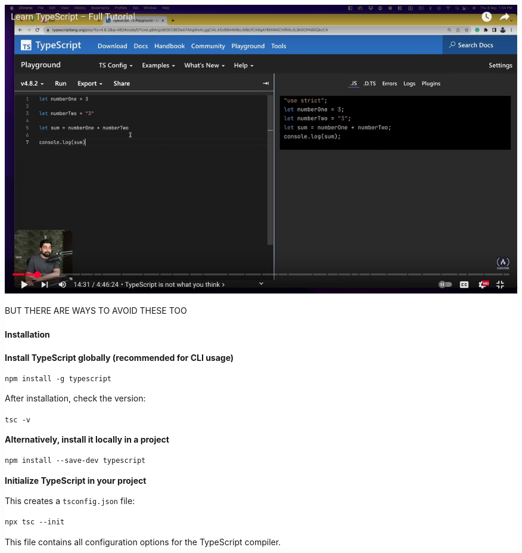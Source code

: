 ![1749221214037](image/Typescript/1749221214037.png)

BUT THERE ARE WAYS TO AVOID THESE TOO

#### Installation

**Install TypeScript globally (recommended for CLI usage)**

```
npm install -g typescript
```

After installation, check the version:

```
tsc -v
```

**Alternatively, install it locally in a project**

```
npm install --save-dev typescript
```

**Initialize TypeScript in your project**

This creates a `tsconfig.json` file:

```
npx tsc --init
```

This file contains all configuration options for the TypeScript compiler.
